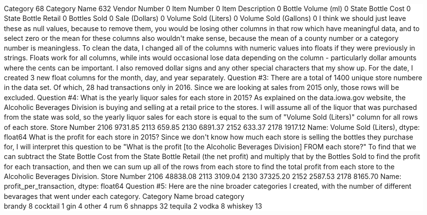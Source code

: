 Category 68
Category Name 632
Vendor Number 0
Item Number 0
Item Description 0
Bottle Volume (ml) 0
State Bottle Cost 0
State Bottle Retail 0
Bottles Sold 0
Sale (Dollars) 0
Volume Sold (Liters) 0
Volume Sold (Gallons) 0
I think we should just leave these as null values, because to remove them, you would be losing other columns in that row which have meaningful data, and to select zero or the mean for these columns also wouldn't make sense, because the mean of a county number or a category number is meaningless.
To clean the data, I changed all of the columns with numeric values into floats if they were previously in strings.  Floats work for all columns, while ints would occasional lose data depending on the column - particularly dollar amounts where the cents can be important.  I also removed dollar signs and any other special characters that my show up.  For the date, I created 3 new float columns for the month, day, and year separately.
Question #3: 
There are a total of 1400 unique store numbere in the data set.  Of which, 28 had transactions only in 2016.  Since we are looking at sales from 2015 only, those rows will be excluded.
Question #4: 
What is the yearly liquor sales for each store in 2015?
  As explained on the data.iowa.gov website, the Alcoholic Beverages Division is buying and selling at a retail price to the stores.  I will assume all of the liquor that was purchased from the state was sold, so the yearly liquor sales for each store is equal to the sum of "Volume Sold (Liters)" column for all rows of each store.
Store Number
2106    9731.85
2113     659.85
2130    6891.37
2152     633.37
2178    1917.12
Name: Volume Sold (Liters), dtype: float64
What is the profit for each store in 2015?
 Since we don't know how much each store is selling the bottles they purchase for, I will interpret this question to be "What is the profit [to the Alcoholic Beverages Division] FROM each store?"  To find that we can subtract the State Bottle Cost from the State Bottle Retail (the net profit) and multiply that by the Bottles Sold to find the profit for each transaction, and then we can sum up all of the rows from each store to find the total profit from each store to the Alcoholic Beverages Division.
Store Number
2106    48838.08
2113     3109.04
2130    37325.20
2152     2587.53
2178     8165.70
Name: profit_per_transaction, dtype: float64
Question #5: 
Here are the nine broader categories I created, with the number of different bevarages that went under each category.
                Category Name
broad category               
brandy                      8
cocktail                    1
gin                         4
other                       4
rum                         6
shnapps                    32
tequila                     2
vodka                       8
whiskey                    13